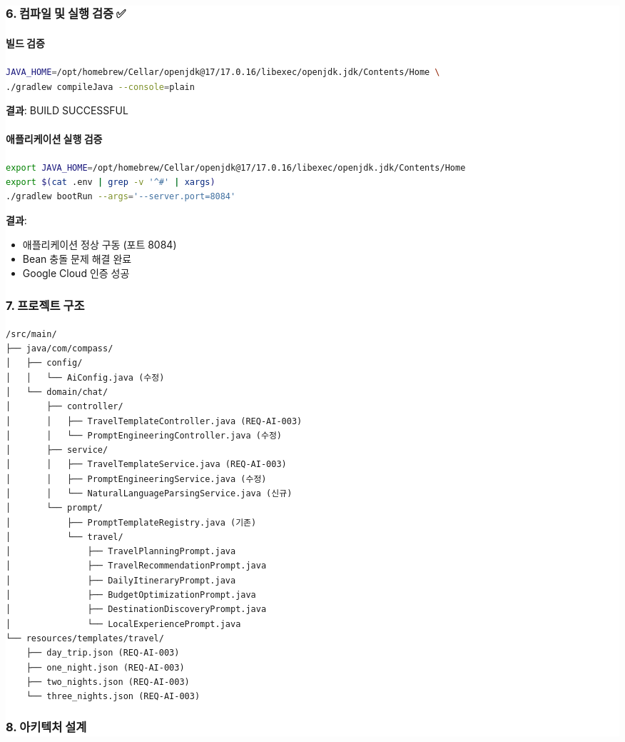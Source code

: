 ### 6. 컴파일 및 실행 검증 ✅

#### 빌드 검증
```bash
JAVA_HOME=/opt/homebrew/Cellar/openjdk@17/17.0.16/libexec/openjdk.jdk/Contents/Home \
./gradlew compileJava --console=plain
```
**결과**: BUILD SUCCESSFUL

#### 애플리케이션 실행 검증
```bash
export JAVA_HOME=/opt/homebrew/Cellar/openjdk@17/17.0.16/libexec/openjdk.jdk/Contents/Home
export $(cat .env | grep -v '^#' | xargs)
./gradlew bootRun --args='--server.port=8084'
```
**결과**: 
- 애플리케이션 정상 구동 (포트 8084)
- Bean 충돌 문제 해결 완료
- Google Cloud 인증 성공

### 7. 프로젝트 구조

```
/src/main/
├── java/com/compass/
│   ├── config/
│   │   └── AiConfig.java (수정)
│   └── domain/chat/
│       ├── controller/
│       │   ├── TravelTemplateController.java (REQ-AI-003)
│       │   └── PromptEngineeringController.java (수정)
│       ├── service/
│       │   ├── TravelTemplateService.java (REQ-AI-003)
│       │   ├── PromptEngineeringService.java (수정)
│       │   └── NaturalLanguageParsingService.java (신규)
│       └── prompt/
│           ├── PromptTemplateRegistry.java (기존)
│           └── travel/
│               ├── TravelPlanningPrompt.java
│               ├── TravelRecommendationPrompt.java
│               ├── DailyItineraryPrompt.java
│               ├── BudgetOptimizationPrompt.java
│               ├── DestinationDiscoveryPrompt.java
│               └── LocalExperiencePrompt.java
└── resources/templates/travel/
    ├── day_trip.json (REQ-AI-003)
    ├── one_night.json (REQ-AI-003)
    ├── two_nights.json (REQ-AI-003)
    └── three_nights.json (REQ-AI-003)
```

### 8. 아키텍처 설계
